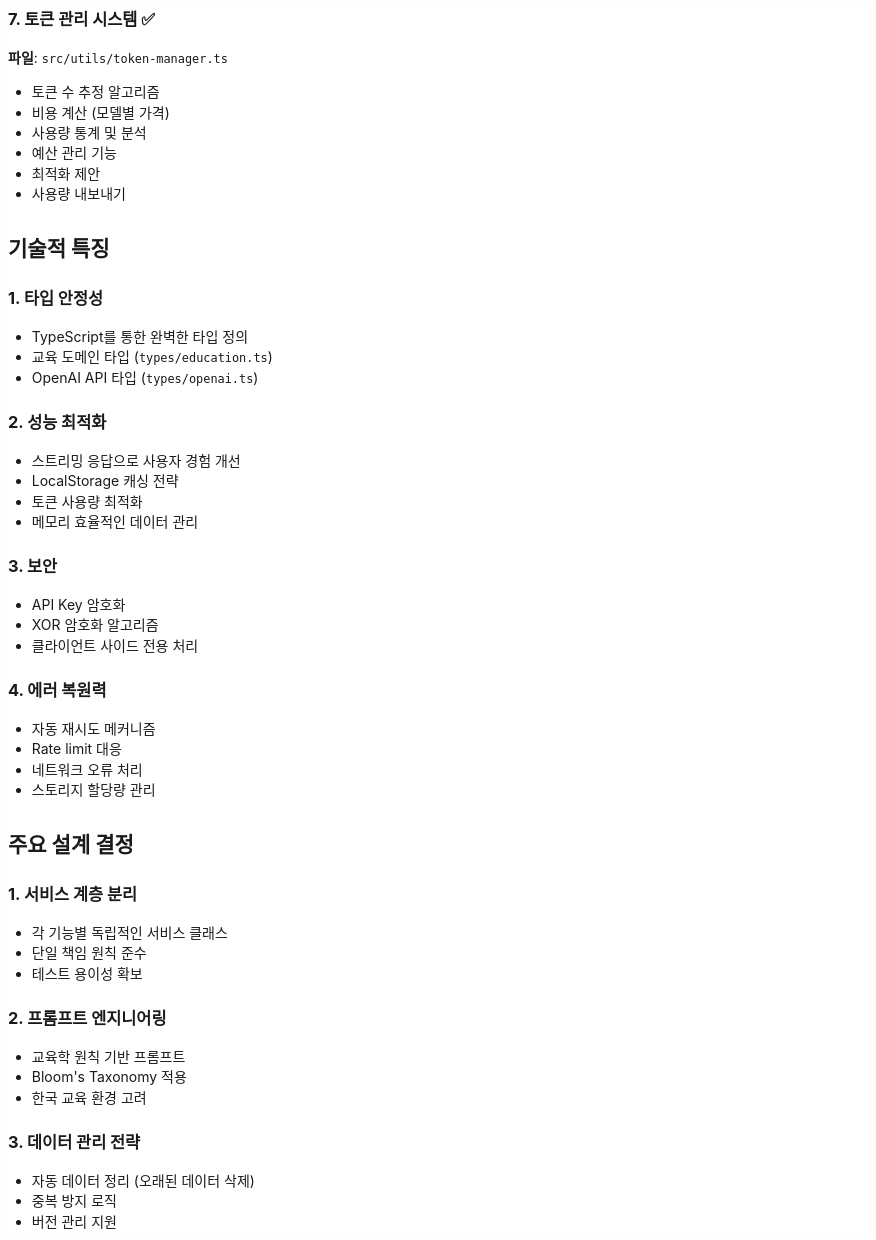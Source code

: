 ### 7. 토큰 관리 시스템 ✅
**파일**: `src/utils/token-manager.ts`
- 토큰 수 추정 알고리즘
- 비용 계산 (모델별 가격)
- 사용량 통계 및 분석
- 예산 관리 기능
- 최적화 제안
- 사용량 내보내기

## 기술적 특징

### 1. 타입 안정성
- TypeScript를 통한 완벽한 타입 정의
- 교육 도메인 타입 (`types/education.ts`)
- OpenAI API 타입 (`types/openai.ts`)

### 2. 성능 최적화
- 스트리밍 응답으로 사용자 경험 개선
- LocalStorage 캐싱 전략
- 토큰 사용량 최적화
- 메모리 효율적인 데이터 관리

### 3. 보안
- API Key 암호화
- XOR 암호화 알고리즘
- 클라이언트 사이드 전용 처리

### 4. 에러 복원력
- 자동 재시도 메커니즘
- Rate limit 대응
- 네트워크 오류 처리
- 스토리지 할당량 관리

## 주요 설계 결정

### 1. 서비스 계층 분리
- 각 기능별 독립적인 서비스 클래스
- 단일 책임 원칙 준수
- 테스트 용이성 확보

### 2. 프롬프트 엔지니어링
- 교육학 원칙 기반 프롬프트
- Bloom's Taxonomy 적용
- 한국 교육 환경 고려

### 3. 데이터 관리 전략
- 자동 데이터 정리 (오래된 데이터 삭제)
- 중복 방지 로직
- 버전 관리 지원
